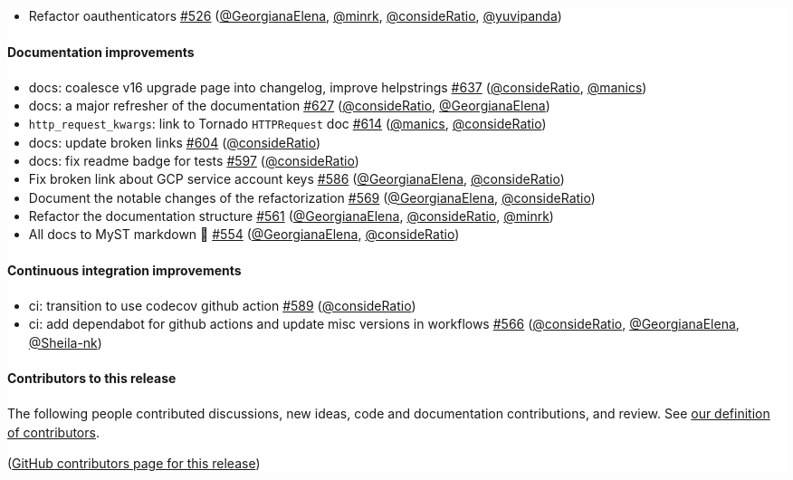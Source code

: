 - Refactor oauthenticators [#526](https://github.com/jupyterhub/oauthenticator/pull/526) ([@GeorgianaElena](https://github.com/GeorgianaElena), [@minrk](https://github.com/minrk), [@consideRatio](https://github.com/consideRatio), [@yuvipanda](https://github.com/yuvipanda))

#### Documentation improvements

- docs: coalesce v16 upgrade page into changelog, improve helpstrings [#637](https://github.com/jupyterhub/oauthenticator/pull/637) ([@consideRatio](https://github.com/consideRatio), [@manics](https://github.com/manics))
- docs: a major refresher of the documentation [#627](https://github.com/jupyterhub/oauthenticator/pull/627) ([@consideRatio](https://github.com/consideRatio), [@GeorgianaElena](https://github.com/GeorgianaElena))
- `http_request_kwargs`: link to Tornado `HTTPRequest` doc [#614](https://github.com/jupyterhub/oauthenticator/pull/614) ([@manics](https://github.com/manics), [@consideRatio](https://github.com/consideRatio))
- docs: update broken links [#604](https://github.com/jupyterhub/oauthenticator/pull/604) ([@consideRatio](https://github.com/consideRatio))
- docs: fix readme badge for tests [#597](https://github.com/jupyterhub/oauthenticator/pull/597) ([@consideRatio](https://github.com/consideRatio))
- Fix broken link about GCP service account keys [#586](https://github.com/jupyterhub/oauthenticator/pull/586) ([@GeorgianaElena](https://github.com/GeorgianaElena), [@consideRatio](https://github.com/consideRatio))
- Document the notable changes of the refactorization [#569](https://github.com/jupyterhub/oauthenticator/pull/569) ([@GeorgianaElena](https://github.com/GeorgianaElena), [@consideRatio](https://github.com/consideRatio))
- Refactor the documentation structure [#561](https://github.com/jupyterhub/oauthenticator/pull/561) ([@GeorgianaElena](https://github.com/GeorgianaElena), [@consideRatio](https://github.com/consideRatio), [@minrk](https://github.com/minrk))
- All docs to MyST markdown 🚀 [#554](https://github.com/jupyterhub/oauthenticator/pull/554) ([@GeorgianaElena](https://github.com/GeorgianaElena), [@consideRatio](https://github.com/consideRatio))

#### Continuous integration improvements

- ci: transition to use codecov github action [#589](https://github.com/jupyterhub/oauthenticator/pull/589) ([@consideRatio](https://github.com/consideRatio))
- ci: add dependabot for github actions and update misc versions in workflows [#566](https://github.com/jupyterhub/oauthenticator/pull/566) ([@consideRatio](https://github.com/consideRatio), [@GeorgianaElena](https://github.com/GeorgianaElena), [@Sheila-nk](https://github.com/Sheila-nk))

#### Contributors to this release

The following people contributed discussions, new ideas, code and documentation contributions, and review.
See [our definition of contributors](https://github-activity.readthedocs.io/en/latest/#how-does-this-tool-define-contributions-in-the-reports).

([GitHub contributors page for this release](https://github.com/jupyterhub/oauthenticator/graphs/contributors?from=2022-09-08&to=2023-07-05&type=c))
